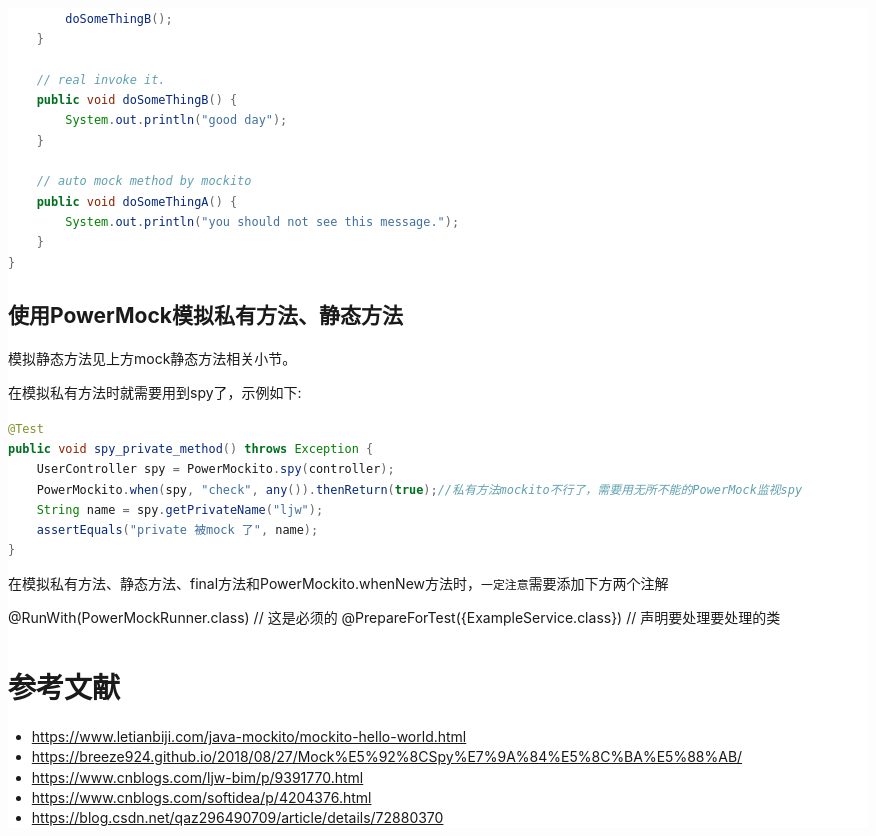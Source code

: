 ```java
        doSomeThingB();  
    }  
  
    // real invoke it.  
    public void doSomeThingB() {  
        System.out.println("good day");    
    }  
  
    // auto mock method by mockito  
    public void doSomeThingA() {  
        System.out.println("you should not see this message.");  
    }  
}
```

## 使用PowerMock模拟私有方法、静态方法

模拟静态方法见上方mock静态方法相关小节。

在模拟私有方法时就需要用到spy了，示例如下:

```java
@Test
public void spy_private_method() throws Exception {
    UserController spy = PowerMockito.spy(controller);
    PowerMockito.when(spy, "check", any()).thenReturn(true);//私有方法mockito不行了，需要用无所不能的PowerMock监视spy
    String name = spy.getPrivateName("ljw");
    assertEquals("private 被mock 了", name);
}
```

在模拟私有方法、静态方法、final方法和PowerMockito.whenNew方法时，`一定注意`需要添加下方两个注解

@RunWith(PowerMockRunner.class)     // 这是必须的
@PrepareForTest({ExampleService.class})  // 声明要处理要处理的类

# 参考文献

* https://www.letianbiji.com/java-mockito/mockito-hello-world.html
* https://breeze924.github.io/2018/08/27/Mock%E5%92%8CSpy%E7%9A%84%E5%8C%BA%E5%88%AB/
* https://www.cnblogs.com/ljw-bim/p/9391770.html
* https://www.cnblogs.com/softidea/p/4204376.html
* https://blog.csdn.net/qaz296490709/article/details/72880370